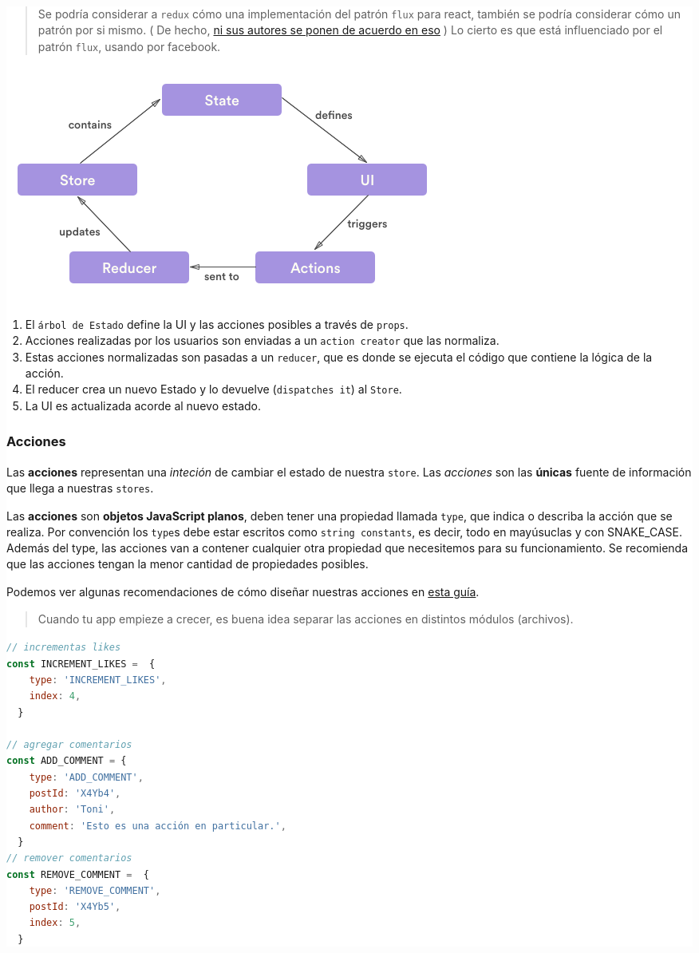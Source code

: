 > Se podría considerar a `redux` cómo una implementación del patrón `flux` para react, también se podría considerar cómo un patrón por si mismo. ( De hecho, [ni sus autores se ponen de acuerdo en eso](http://redux.js.org/docs/introduction/PriorArt.html#flux) ) Lo cierto es que está influenciado por el patrón `flux`, usando por facebook.

![WorkFlow](/_src/assets/12-React-Redux/ui_workflow.png)

1. El `árbol de Estado` define la UI y las acciones posibles a través de `props`.
2. Acciones realizadas por los usuarios son enviadas a un `action creator` que las normaliza.
3. Estas acciones normalizadas son pasadas a un `reducer`, que es donde se ejecuta el código que contiene la lógica de la acción.
4. El reducer crea un nuevo Estado y lo devuelve (`dispatches it`) al `Store`.
5. La UI es actualizada acorde al nuevo estado.

### Acciones

Las __acciones__ representan una _inteción_ de cambiar el estado de nuestra `store`. Las _acciones_ son las __únicas__ fuente de información que llega a nuestras `stores`.

Las __acciones__ son __objetos JavaScript planos__, deben tener una propiedad llamada `type`, que indica o describa la acción que se realiza. Por convención los `type`s debe estar escritos como `string constants`, es decir, todo en mayúsuclas y con SNAKE_CASE. Además del type, las acciones van a contener cualquier otra propiedad que necesitemos para su funcionamiento. Se recomienda que las acciones tengan la menor cantidad de propiedades posibles.

Podemos ver algunas recomendaciones de cómo diseñar nuestras acciones en [esta guía](https://github.com/acdlite/flux-standard-action).

> Cuando tu app empieze a crecer, es buena idea separar las acciones en distintos módulos (archivos).

```javascript
// incrementas likes
const INCREMENT_LIKES =  {
    type: 'INCREMENT_LIKES',
    index: 4,
  }

// agregar comentarios
const ADD_COMMENT = {
    type: 'ADD_COMMENT',
    postId: 'X4Yb4',
    author: 'Toni',
    comment: 'Esto es una acción en particular.',
  }
// remover comentarios
const REMOVE_COMMENT =  {
    type: 'REMOVE_COMMENT',
    postId: 'X4Yb5',
    index: 5,
  }
```